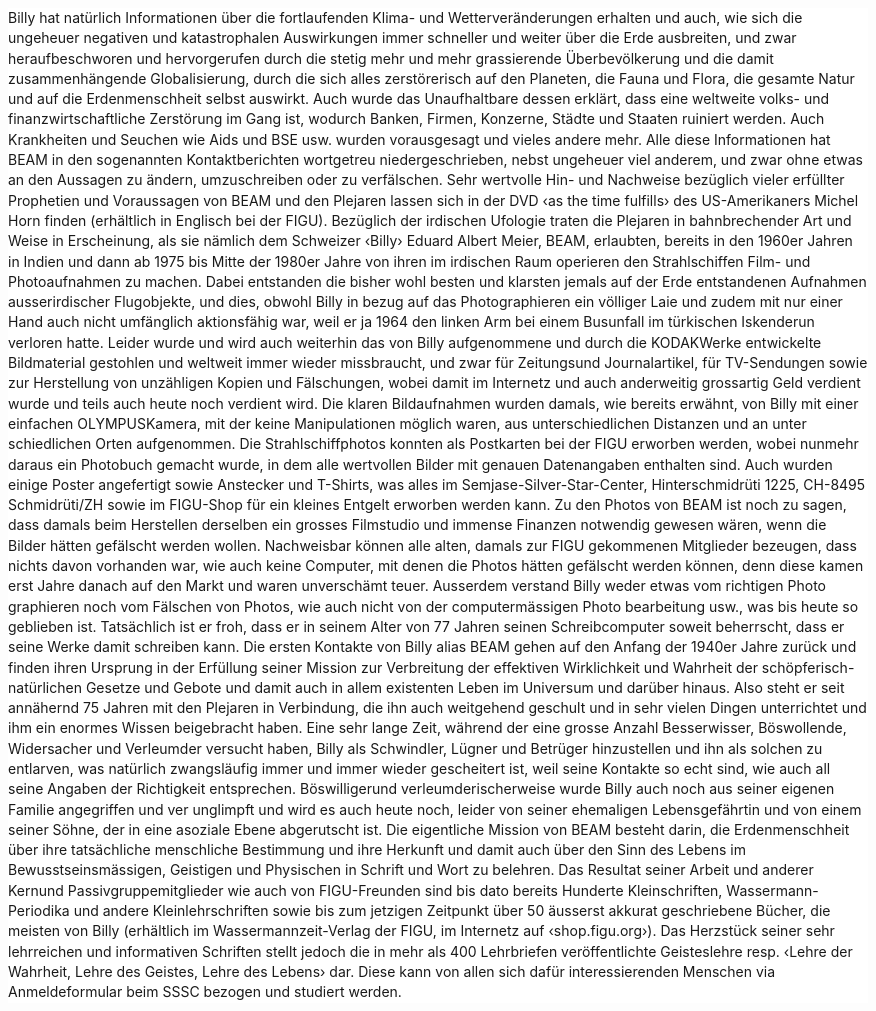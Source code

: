 Billy hat natürlich Informationen über die fortlaufenden Klima- und Wetterveränderungen erhalten und auch, wie sich die ungeheuer negativen und katastrophalen Auswirkungen immer schneller und weiter über die Erde ausbreiten, und zwar heraufbeschworen und hervorgerufen durch die stetig mehr und mehr grassierende Überbevölkerung und die damit zusammenhängende Globalisierung, durch die sich alles zerstörerisch auf den Planeten, die Fauna und Flora, die gesamte Natur und auf die Erdenmenschheit selbst auswirkt. Auch wurde das Unaufhaltbare dessen erklärt, dass eine weltweite volks- und finanzwirtschaftliche Zerstörung im Gang ist, wodurch Banken, Firmen, Konzerne, Städte und Staaten ruiniert werden. Auch Krankheiten und Seuchen wie Aids und BSE usw. wurden vorausgesagt und vieles andere mehr.
Alle diese Informationen hat BEAM in den sogenannten Kontaktberichten wortgetreu niedergeschrieben, nebst ungeheuer viel anderem, und zwar ohne etwas an den Aussagen zu ändern, umzuschreiben oder zu verfälschen. Sehr wertvolle Hin- und Nachweise bezüglich vieler erfüllter Prophetien und Voraussagen von BEAM und den Plejaren lassen sich in der DVD ‹as the time fulfills› des US-Amerikaners Michel Horn finden (erhältlich in Englisch bei der FIGU).
Bezüglich der irdischen Ufologie traten die Plejaren in bahnbrechender Art und Weise in Erscheinung, als sie nämlich dem Schweizer ‹Billy› Eduard Albert Meier, BEAM, erlaubten, bereits in den 1960er Jahren in Indien und dann ab 1975 bis Mitte der 1980er Jahre von ihren im irdischen Raum operieren den Strahlschiffen Film- und Photoaufnahmen zu machen. Dabei entstanden die bisher wohl besten und klarsten jemals auf der Erde entstandenen Aufnahmen ausserirdischer Flugobjekte, und dies, obwohl Billy in bezug auf das Photographieren ein völliger Laie und zudem mit nur einer Hand auch nicht umfänglich aktionsfähig war, weil er ja 1964 den linken Arm bei einem Busunfall im türkischen Iskenderun verloren hatte. Leider wurde und wird auch weiterhin das von Billy aufgenommene und durch die KODAKWerke entwickelte Bildmaterial gestohlen und weltweit immer wieder missbraucht, und zwar für Zeitungsund Journalartikel, für TV-Sendungen sowie zur Herstellung von unzähligen Kopien und Fälschungen, wobei damit im Internetz und auch anderweitig grossartig Geld verdient wurde und teils auch heute noch verdient wird.
Die klaren Bildaufnahmen wurden damals, wie bereits erwähnt, von Billy mit einer einfachen OLYMPUSKamera, mit der keine Manipulationen möglich waren, aus unterschiedlichen Distanzen und an unter schiedlichen Orten aufgenommen. Die Strahlschiffphotos konnten als Postkarten bei der FIGU erworben werden, wobei nunmehr daraus ein Photobuch gemacht wurde, in dem alle wertvollen Bilder mit genauen Datenangaben enthalten sind. Auch wurden einige Poster angefertigt sowie Anstecker und T-Shirts, was alles im Semjase-Silver-Star-Center, Hinterschmidrüti 1225, CH-8495 Schmidrüti/ZH sowie im FIGU-Shop für ein kleines Entgelt erworben werden kann. Zu den Photos von BEAM ist noch zu sagen, dass damals beim Herstellen derselben ein grosses Filmstudio und immense Finanzen notwendig gewesen wären, wenn die Bilder hätten gefälscht werden wollen. Nachweisbar können alle alten, damals zur FIGU gekommenen Mitglieder bezeugen, dass nichts davon vorhanden war, wie auch keine Computer, mit denen die Photos hätten gefälscht werden können, denn diese kamen erst Jahre danach auf den Markt und waren unverschämt teuer. Ausserdem verstand Billy weder etwas vom richtigen Photo graphieren noch vom Fälschen von Photos, wie auch nicht von der computermässigen Photo bearbeitung usw., was bis heute so geblieben ist. Tatsächlich ist er froh, dass er in seinem Alter von 77 Jahren seinen Schreibcomputer soweit beherrscht, dass er seine Werke damit schreiben kann.
Die ersten Kontakte von Billy alias BEAM gehen auf den Anfang der 1940er Jahre zurück und finden ihren Ursprung in der Erfüllung seiner Mission zur Verbreitung der effektiven Wirklichkeit und Wahrheit der schöpferisch-natürlichen Gesetze und Gebote und damit auch in allem existenten Leben im Universum und darüber hinaus. Also steht er seit annähernd 75 Jahren mit den Plejaren in Verbindung, die ihn auch weitgehend geschult und in sehr vielen Dingen unterrichtet und ihm ein enormes Wissen beigebracht haben. Eine sehr lange Zeit, während der eine grosse Anzahl Besserwisser, Böswollende, Widersacher und Verleumder versucht haben, Billy als Schwindler, Lügner und Betrüger hinzustellen und ihn als solchen zu entlarven, was natürlich zwangsläufig immer und immer wieder gescheitert ist, weil seine Kontakte so echt sind, wie auch all seine Angaben der Richtigkeit entsprechen. Böswilligerund verleumderischerweise wurde Billy auch noch aus seiner eigenen Familie angegriffen und ver unglimpft und wird es auch heute noch, leider von seiner ehemaligen Lebensgefährtin und von einem seiner Söhne, der in eine asoziale Ebene abgerutscht ist.
Die eigentliche Mission von BEAM besteht darin, die Erdenmenschheit über ihre tatsächliche menschliche Bestimmung und ihre Herkunft und damit auch über den Sinn des Lebens im Bewusstseinsmässigen, Geistigen und Physischen in Schrift und Wort zu belehren. Das Resultat seiner Arbeit und anderer Kernund Passivgruppemitglieder wie auch von FIGU-Freunden sind bis dato bereits Hunderte Kleinschriften, Wassermann-Periodika und andere Kleinlehrschriften sowie bis zum jetzigen Zeitpunkt über 50 äusserst akkurat geschriebene Bücher, die meisten von Billy (erhältlich im Wassermannzeit-Verlag der FIGU, im Internetz auf ‹shop.figu.org›). Das Herzstück seiner sehr lehrreichen und informativen Schriften stellt jedoch die in mehr als 400 Lehrbriefen veröffentlichte Geisteslehre resp. ‹Lehre der Wahrheit, Lehre des Geistes, Lehre des Lebens› dar. Diese kann von allen sich dafür interessierenden Menschen via Anmeldeformular beim SSSC bezogen und studiert werden.